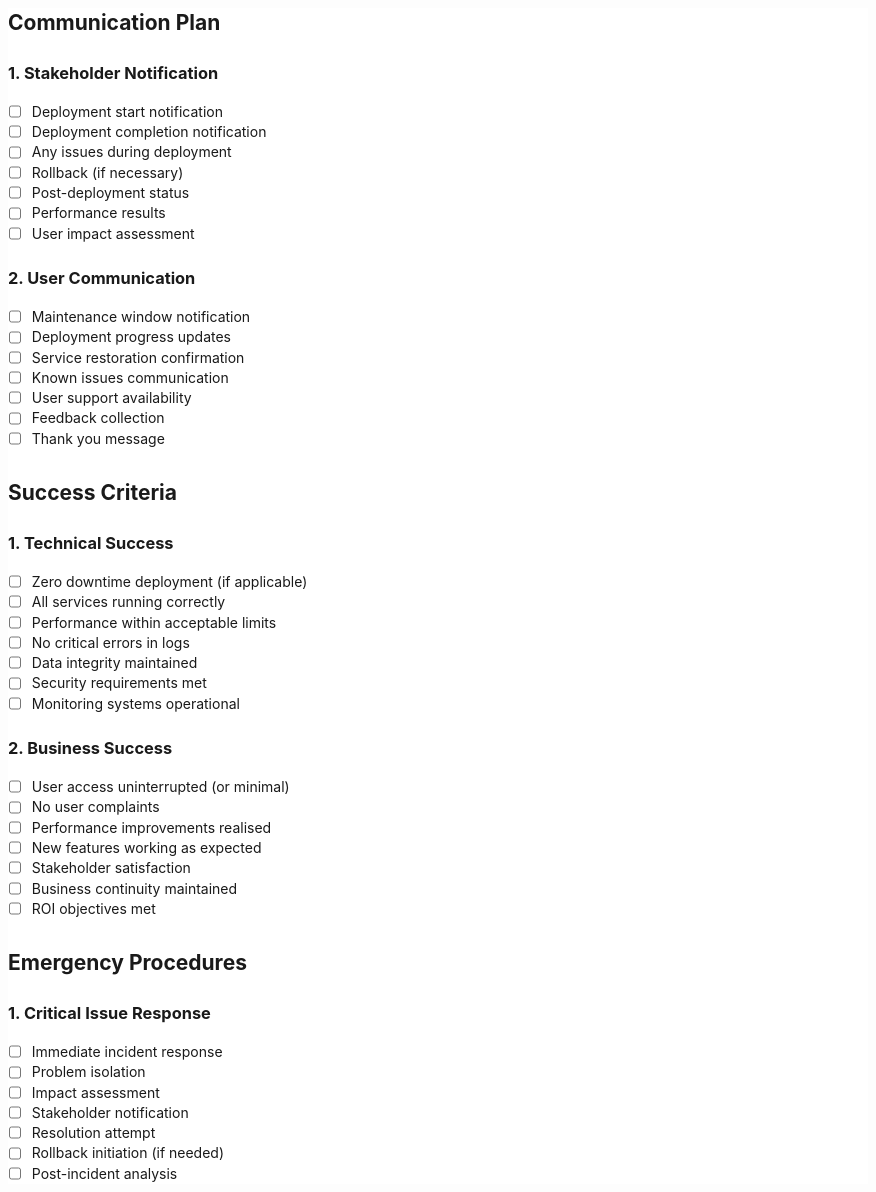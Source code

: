 ## Communication Plan

### 1. Stakeholder Notification

- [ ] Deployment start notification
- [ ] Deployment completion notification
- [ ] Any issues during deployment
- [ ] Rollback (if necessary)
- [ ] Post-deployment status
- [ ] Performance results
- [ ] User impact assessment

### 2. User Communication

- [ ] Maintenance window notification
- [ ] Deployment progress updates
- [ ] Service restoration confirmation
- [ ] Known issues communication
- [ ] User support availability
- [ ] Feedback collection
- [ ] Thank you message

## Success Criteria

### 1. Technical Success

- [ ] Zero downtime deployment (if applicable)
- [ ] All services running correctly
- [ ] Performance within acceptable limits
- [ ] No critical errors in logs
- [ ] Data integrity maintained
- [ ] Security requirements met
- [ ] Monitoring systems operational

### 2. Business Success

- [ ] User access uninterrupted (or minimal)
- [ ] No user complaints
- [ ] Performance improvements realised
- [ ] New features working as expected
- [ ] Stakeholder satisfaction
- [ ] Business continuity maintained
- [ ] ROI objectives met

## Emergency Procedures

### 1. Critical Issue Response

- [ ] Immediate incident response
- [ ] Problem isolation
- [ ] Impact assessment
- [ ] Stakeholder notification
- [ ] Resolution attempt
- [ ] Rollback initiation (if needed)
- [ ] Post-incident analysis
